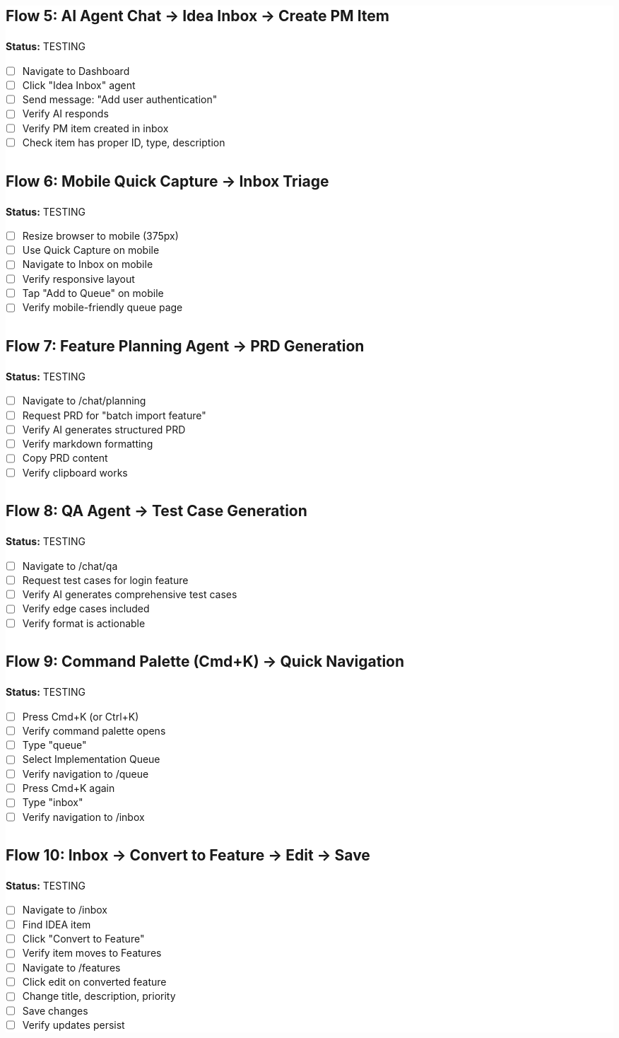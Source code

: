 ## Flow 5: AI Agent Chat → Idea Inbox → Create PM Item
**Status:** TESTING
- [ ] Navigate to Dashboard
- [ ] Click "Idea Inbox" agent
- [ ] Send message: "Add user authentication"
- [ ] Verify AI responds
- [ ] Verify PM item created in inbox
- [ ] Check item has proper ID, type, description

## Flow 6: Mobile Quick Capture → Inbox Triage
**Status:** TESTING
- [ ] Resize browser to mobile (375px)
- [ ] Use Quick Capture on mobile
- [ ] Navigate to Inbox on mobile
- [ ] Verify responsive layout
- [ ] Tap "Add to Queue" on mobile
- [ ] Verify mobile-friendly queue page

## Flow 7: Feature Planning Agent → PRD Generation
**Status:** TESTING
- [ ] Navigate to /chat/planning
- [ ] Request PRD for "batch import feature"
- [ ] Verify AI generates structured PRD
- [ ] Verify markdown formatting
- [ ] Copy PRD content
- [ ] Verify clipboard works

## Flow 8: QA Agent → Test Case Generation
**Status:** TESTING
- [ ] Navigate to /chat/qa
- [ ] Request test cases for login feature
- [ ] Verify AI generates comprehensive test cases
- [ ] Verify edge cases included
- [ ] Verify format is actionable

## Flow 9: Command Palette (Cmd+K) → Quick Navigation
**Status:** TESTING
- [ ] Press Cmd+K (or Ctrl+K)
- [ ] Verify command palette opens
- [ ] Type "queue"
- [ ] Select Implementation Queue
- [ ] Verify navigation to /queue
- [ ] Press Cmd+K again
- [ ] Type "inbox"
- [ ] Verify navigation to /inbox

## Flow 10: Inbox → Convert to Feature → Edit → Save
**Status:** TESTING
- [ ] Navigate to /inbox
- [ ] Find IDEA item
- [ ] Click "Convert to Feature"
- [ ] Verify item moves to Features
- [ ] Navigate to /features
- [ ] Click edit on converted feature
- [ ] Change title, description, priority
- [ ] Save changes
- [ ] Verify updates persist
